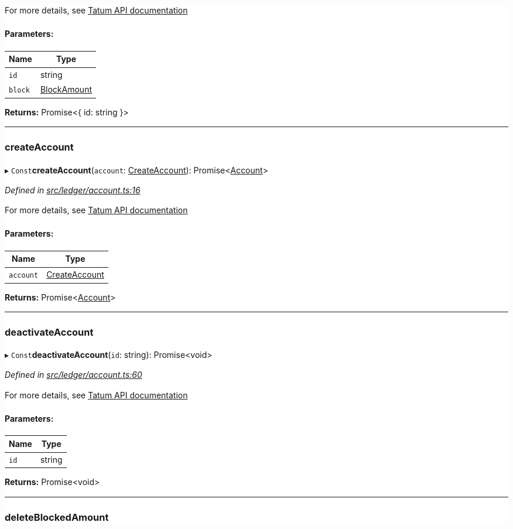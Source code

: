 For more details, see <a href="https://tatum.io/apidoc.html#operation/blockAmount" target="_blank">Tatum API documentation</a>

#### Parameters:

Name | Type |
------ | ------ |
`id` | string |
`block` | [BlockAmount](../classes/_src_model_request_blockamount_.blockamount.md) |

**Returns:** Promise\<{ id: string  }>

___

### createAccount

▸ `Const`**createAccount**(`account`: [CreateAccount](../classes/_src_model_request_createaccount_.createaccount.md)): Promise\<[Account](../interfaces/_src_model_response_ledger_account_.account.md)>

*Defined in [src/ledger/account.ts:16](https://github.com/tatumio/tatum-js/blob/b9ab1e4/src/ledger/account.ts#L16)*

For more details, see <a href="https://tatum.io/apidoc.html#operation/createAccount" target="_blank">Tatum API documentation</a>

#### Parameters:

Name | Type |
------ | ------ |
`account` | [CreateAccount](../classes/_src_model_request_createaccount_.createaccount.md) |

**Returns:** Promise\<[Account](../interfaces/_src_model_response_ledger_account_.account.md)>

___

### deactivateAccount

▸ `Const`**deactivateAccount**(`id`: string): Promise\<void>

*Defined in [src/ledger/account.ts:60](https://github.com/tatumio/tatum-js/blob/b9ab1e4/src/ledger/account.ts#L60)*

For more details, see <a href="https://tatum.io/apidoc.html#operation/deactivateAccount" target="_blank">Tatum API documentation</a>

#### Parameters:

Name | Type |
------ | ------ |
`id` | string |

**Returns:** Promise\<void>

___

### deleteBlockedAmount
